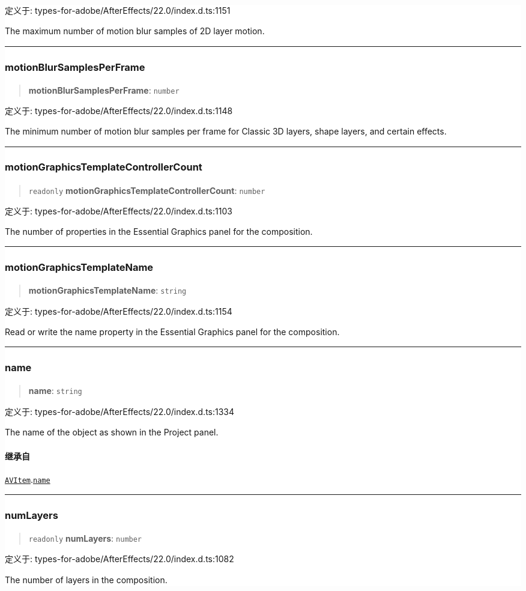 定义于: types-for-adobe/AfterEffects/22.0/index.d.ts:1151

The maximum number of motion blur samples of 2D layer motion.

***

### motionBlurSamplesPerFrame

> **motionBlurSamplesPerFrame**: `number`

定义于: types-for-adobe/AfterEffects/22.0/index.d.ts:1148

The minimum number of motion blur samples per frame for Classic 3D layers, shape layers, and certain effects.

***

### motionGraphicsTemplateControllerCount

> `readonly` **motionGraphicsTemplateControllerCount**: `number`

定义于: types-for-adobe/AfterEffects/22.0/index.d.ts:1103

The number of properties in the Essential Graphics panel for the composition.

***

### motionGraphicsTemplateName

> **motionGraphicsTemplateName**: `string`

定义于: types-for-adobe/AfterEffects/22.0/index.d.ts:1154

Read or write the name property in the Essential Graphics panel for the composition.

***

### name

> **name**: `string`

定义于: types-for-adobe/AfterEffects/22.0/index.d.ts:1334

The name of the object as shown in the Project panel.

#### 继承自

[`AVItem`](AVItem.md).[`name`](AVItem.md#name)

***

### numLayers

> `readonly` **numLayers**: `number`

定义于: types-for-adobe/AfterEffects/22.0/index.d.ts:1082

The number of layers in the composition.
